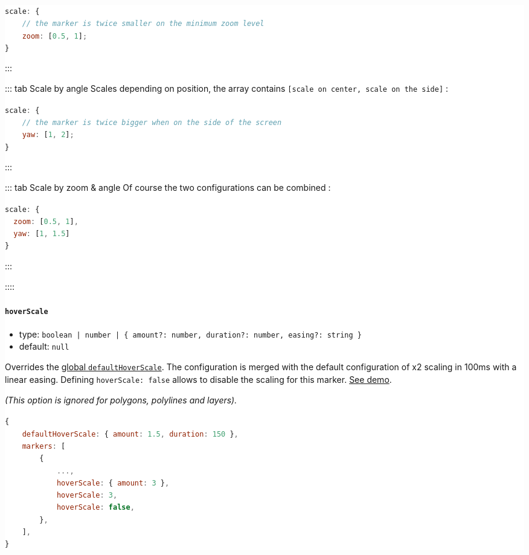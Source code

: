 ```js
scale: {
    // the marker is twice smaller on the minimum zoom level
    zoom: [0.5, 1];
}
```

:::

::: tab Scale by angle
Scales depending on position, the array contains `[scale on center, scale on the side]` :

```js
scale: {
    // the marker is twice bigger when on the side of the screen
    yaw: [1, 2];
}
```

:::

::: tab Scale by zoom & angle
Of course the two configurations can be combined :

```js
scale: {
  zoom: [0.5, 1],
  yaw: [1, 1.5]
}
```

:::

::::

#### `hoverScale`

-   type: `boolean | number | { amount?: number, duration?: number, easing?: string }`
-   default: `null`

Overrides the [global `defaultHoverScale`](#defaulthoverscale). The configuration is merged with the default configuration of x2 scaling in 100ms with a linear easing. Defining `hoverScale: false` allows to disable the scaling for this marker. [See demo](../demos/markers/hover-scale.md).

_(This option is ignored for polygons, polylines and layers)._

```js
{
    defaultHoverScale: { amount: 1.5, duration: 150 },
    markers: [
        {
            ...,
            hoverScale: { amount: 3 },
            hoverScale: 3,
            hoverScale: false,
        },
    ],
}
```
